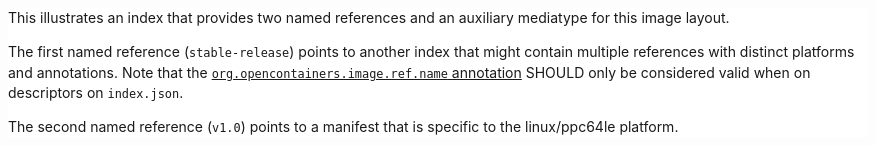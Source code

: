 This illustrates an index that provides two named references and an auxiliary mediatype for this image layout.

The first named reference (`stable-release`) points to another index that might contain multiple references with distinct platforms and annotations.
Note that the [`org.opencontainers.image.ref.name` annotation](annotations.md) SHOULD only be considered valid when on descriptors on `index.json`.

The second named reference (`v1.0`) points to a manifest that is specific to the linux/ppc64le platform.

[descriptors]: ./descriptor.md
